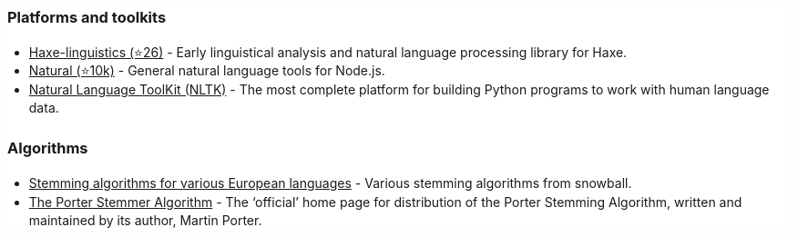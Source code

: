 ### Platforms and toolkits

*   [Haxe-linguistics (⭐26)](https://github.com/sexybiggetje/haxe-linguistics) - Early linguistical analysis and natural language processing library for Haxe.
*   [Natural (⭐10k)](https://github.com/NaturalNode/natural) - General natural language tools for Node.js.
*   [Natural Language ToolKit (NLTK)](http://www.nltk.org/) - The most complete platform for building Python programs to work with human language data.

### Algorithms

*   [Stemming algorithms for various European languages](http://snowball.tartarus.org/texts/stemmersoverview.html) - Various stemming algorithms from snowball.
*   [The Porter Stemmer Algorithm](http://tartarus.org/martin/PorterStemmer/) - The ‘official’ home page for distribution of the Porter Stemming Algorithm, written and maintained by its author, Martin Porter.